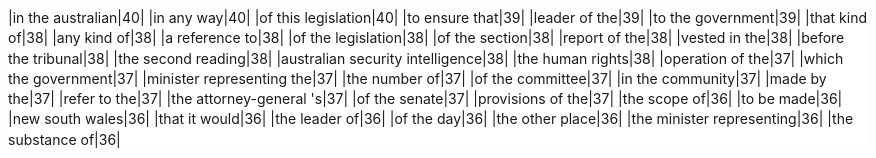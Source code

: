 |in the australian|40|
|in any way|40|
|of this legislation|40|
|to ensure that|39|
|leader of the|39|
|to the government|39|
|that kind of|38|
|any kind of|38|
|a reference to|38|
|of the legislation|38|
|of the section|38|
|report of the|38|
|vested in the|38|
|before the tribunal|38|
|the second reading|38|
|australian security intelligence|38|
|the human rights|38|
|operation of the|37|
|which the government|37|
|minister representing the|37|
|the number of|37|
|of the committee|37|
|in the community|37|
|made by the|37|
|refer to the|37|
|the attorney-general 's|37|
|of the senate|37|
|provisions of the|37|
|the scope of|36|
|to be made|36|
|new south wales|36|
|that it would|36|
|the leader of|36|
|of the day|36|
|the other place|36|
|the minister representing|36|
|the substance of|36|